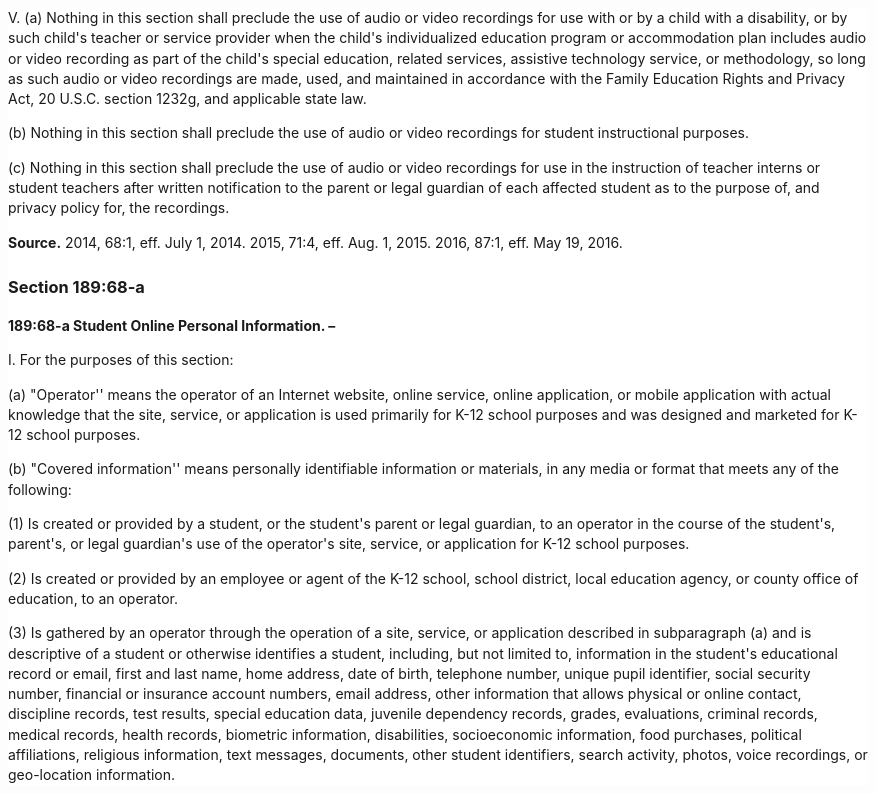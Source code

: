  V. (a) Nothing in this section shall preclude the use of audio or
video recordings for use with or by a child with a disability, or by
such child's teacher or service provider when the child's individualized
education program or accommodation plan includes audio or video
recording as part of the child's special education, related services,
assistive technology service, or methodology, so long as such audio or
video recordings are made, used, and maintained in accordance with the
Family Education Rights and Privacy Act, 20 U.S.C. section 1232g, and
applicable state law.
                                             
 (b) Nothing in this section shall preclude the use of audio or
video recordings for student instructional purposes.
                                             
 (c) Nothing in this section shall preclude the use of audio or
video recordings for use in the instruction of teacher interns or
student teachers after written notification to the parent or legal
guardian of each affected student as to the purpose of, and privacy
policy for, the recordings.

**Source.** 2014, 68:1, eff. July 1, 2014. 2015, 71:4, eff. Aug. 1,
2015. 2016, 87:1, eff. May 19, 2016.

### Section 189:68-a

 **189:68-a Student Online Personal Information. –**
                                             
 I. For the purposes of this section:
                                             
 (a) "Operator'' means the operator of an Internet website, online
service, online application, or mobile application with actual knowledge
that the site, service, or application is used primarily for K-12 school
purposes and was designed and marketed for K-12 school purposes.
                                             
 (b) "Covered information'' means personally identifiable
information or materials, in any media or format that meets any of the
following:
                                             
 (1) Is created or provided by a student, or the student's
parent or legal guardian, to an operator in the course of the student's,
parent's, or legal guardian's use of the operator's site, service, or
application for K-12 school purposes.
                                             
 (2) Is created or provided by an employee or agent of the K-12
school, school district, local education agency, or county office of
education, to an operator.
                                             
 (3) Is gathered by an operator through the operation of a
site, service, or application described in subparagraph (a) and is
descriptive of a student or otherwise identifies a student, including,
but not limited to, information in the student's educational record or
email, first and last name, home address, date of birth, telephone
number, unique pupil identifier, social security number, financial or
insurance account numbers, email address, other information that allows
physical or online contact, discipline records, test results, special
education data, juvenile dependency records, grades, evaluations,
criminal records, medical records, health records, biometric
information, disabilities, socioeconomic information, food purchases,
political affiliations, religious information, text messages, documents,
other student identifiers, search activity, photos, voice recordings, or
geo-location information.
                                             